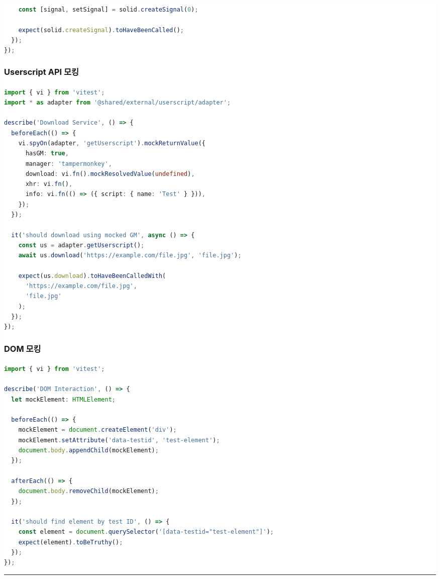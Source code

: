 ```typescript
    const [signal, setSignal] = solid.createSignal(0);

    expect(solid.createSignal).toHaveBeenCalled();
  });
});
```

### Userscript API 모킹

```typescript
import { vi } from 'vitest';
import * as adapter from '@shared/external/userscript/adapter';

describe('Download Service', () => {
  beforeEach(() => {
    vi.spyOn(adapter, 'getUserscript').mockReturnValue({
      hasGM: true,
      manager: 'tampermonkey',
      download: vi.fn().mockResolvedValue(undefined),
      xhr: vi.fn(),
      info: vi.fn(() => ({ script: { name: 'Test' } })),
    });
  });

  it('should download using mocked GM', async () => {
    const us = adapter.getUserscript();
    await us.download('https://example.com/file.jpg', 'file.jpg');

    expect(us.download).toHaveBeenCalledWith(
      'https://example.com/file.jpg',
      'file.jpg'
    );
  });
});
```

### DOM 모킹

```typescript
import { vi } from 'vitest';

describe('DOM Interaction', () => {
  let mockElement: HTMLElement;

  beforeEach(() => {
    mockElement = document.createElement('div');
    mockElement.setAttribute('data-testid', 'test-element');
    document.body.appendChild(mockElement);
  });

  afterEach(() => {
    document.body.removeChild(mockElement);
  });

  it('should find element by test ID', () => {
    const element = document.querySelector('[data-testid="test-element"]');
    expect(element).toBeTruthy();
  });
});
```

---